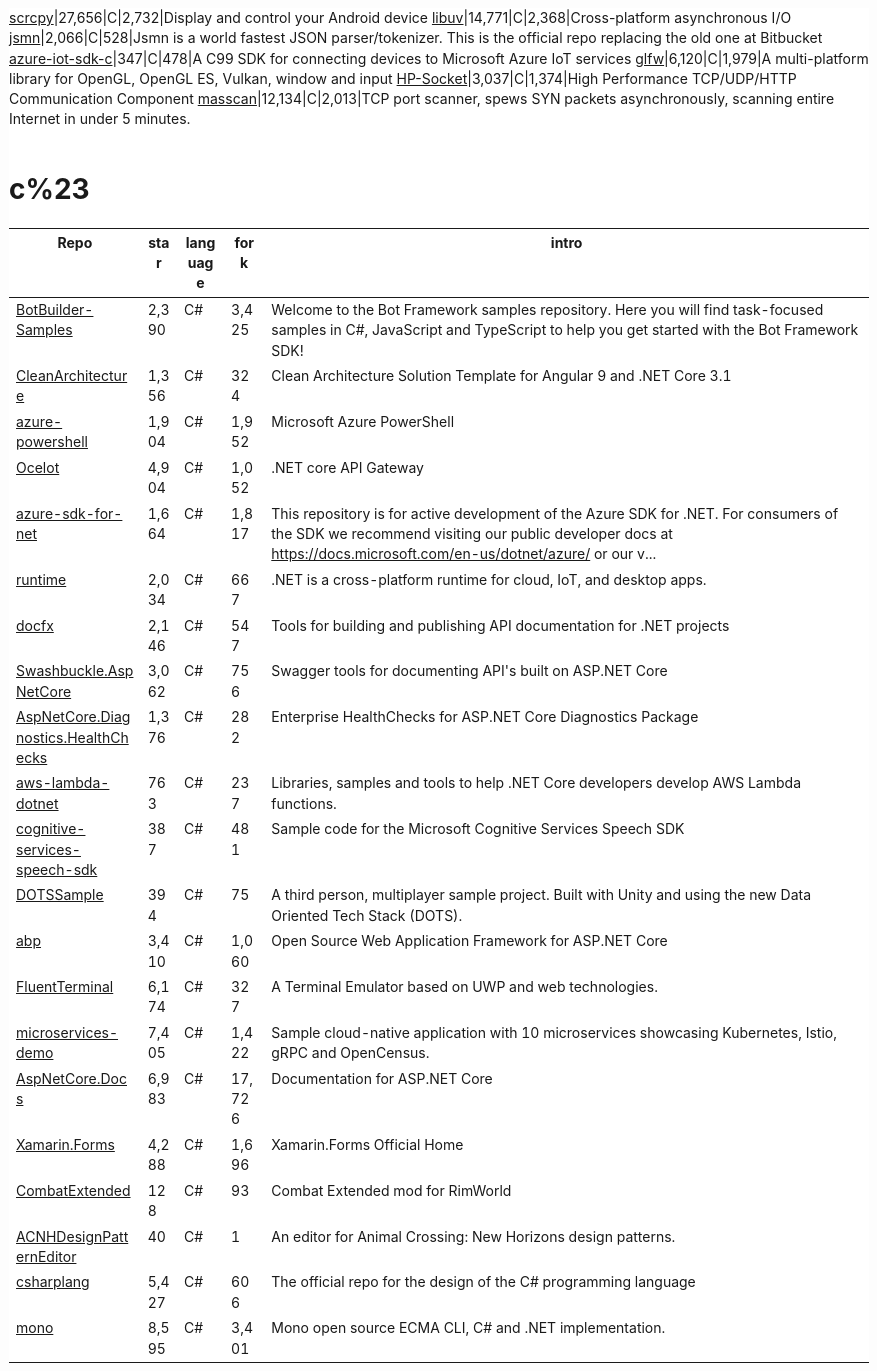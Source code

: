 [scrcpy](https://github.com/Genymobile/scrcpy)|27,656|C|2,732|Display and control your Android device
[libuv](https://github.com/libuv/libuv)|14,771|C|2,368|Cross-platform asynchronous I/O
[jsmn](https://github.com/zserge/jsmn)|2,066|C|528|Jsmn is a world fastest JSON parser/tokenizer. This is the official repo replacing the old one at Bitbucket
[azure-iot-sdk-c](https://github.com/Azure/azure-iot-sdk-c)|347|C|478|A C99 SDK for connecting devices to Microsoft Azure IoT services
[glfw](https://github.com/glfw/glfw)|6,120|C|1,979|A multi-platform library for OpenGL, OpenGL ES, Vulkan, window and input
[HP-Socket](https://github.com/ldcsaa/HP-Socket)|3,037|C|1,374|High Performance TCP/UDP/HTTP Communication Component
[masscan](https://github.com/robertdavidgraham/masscan)|12,134|C|2,013|TCP port scanner, spews SYN packets asynchronously, scanning entire Internet in under 5 minutes.


# c%23

Repo|star|language|fork|intro
-|-|-|-|-
[BotBuilder-Samples](https://github.com/microsoft/BotBuilder-Samples)|2,390|C#|3,425|Welcome to the Bot Framework samples repository. Here you will find task-focused samples in C#, JavaScript and TypeScript to help you get started with the Bot Framework SDK!
[CleanArchitecture](https://github.com/jasontaylordev/CleanArchitecture)|1,356|C#|324|Clean Architecture Solution Template for Angular 9 and .NET Core 3.1
[azure-powershell](https://github.com/Azure/azure-powershell)|1,904|C#|1,952|Microsoft Azure PowerShell
[Ocelot](https://github.com/ThreeMammals/Ocelot)|4,904|C#|1,052|.NET core API Gateway
[azure-sdk-for-net](https://github.com/Azure/azure-sdk-for-net)|1,664|C#|1,817|This repository is for active development of the Azure SDK for .NET. For consumers of the SDK we recommend visiting our public developer docs at https://docs.microsoft.com/en-us/dotnet/azure/ or our v...
[runtime](https://github.com/dotnet/runtime)|2,034|C#|667|.NET is a cross-platform runtime for cloud, IoT, and desktop apps.
[docfx](https://github.com/dotnet/docfx)|2,146|C#|547|Tools for building and publishing API documentation for .NET projects
[Swashbuckle.AspNetCore](https://github.com/domaindrivendev/Swashbuckle.AspNetCore)|3,062|C#|756|Swagger tools for documenting API's built on ASP.NET Core
[AspNetCore.Diagnostics.HealthChecks](https://github.com/Xabaril/AspNetCore.Diagnostics.HealthChecks)|1,376|C#|282|Enterprise HealthChecks for ASP.NET Core Diagnostics Package
[aws-lambda-dotnet](https://github.com/aws/aws-lambda-dotnet)|763|C#|237|Libraries, samples and tools to help .NET Core developers develop AWS Lambda functions.
[cognitive-services-speech-sdk](https://github.com/Azure-Samples/cognitive-services-speech-sdk)|387|C#|481|Sample code for the Microsoft Cognitive Services Speech SDK
[DOTSSample](https://github.com/Unity-Technologies/DOTSSample)|394|C#|75|A third person, multiplayer sample project. Built with Unity and using the new Data Oriented Tech Stack (DOTS).
[abp](https://github.com/abpframework/abp)|3,410|C#|1,060|Open Source Web Application Framework for ASP.NET Core
[FluentTerminal](https://github.com/felixse/FluentTerminal)|6,174|C#|327|A Terminal Emulator based on UWP and web technologies.
[microservices-demo](https://github.com/GoogleCloudPlatform/microservices-demo)|7,405|C#|1,422|Sample cloud-native application with 10 microservices showcasing Kubernetes, Istio, gRPC and OpenCensus.
[AspNetCore.Docs](https://github.com/dotnet/AspNetCore.Docs)|6,983|C#|17,726|Documentation for ASP.NET Core
[Xamarin.Forms](https://github.com/xamarin/Xamarin.Forms)|4,288|C#|1,696|Xamarin.Forms Official Home
[CombatExtended](https://github.com/CombatExtendedRWMod/CombatExtended)|128|C#|93|Combat Extended mod for RimWorld
[ACNHDesignPatternEditor](https://github.com/FluffyFishGames/ACNHDesignPatternEditor)|40|C#|1|An editor for Animal Crossing: New Horizons design patterns.
[csharplang](https://github.com/dotnet/csharplang)|5,427|C#|606|The official repo for the design of the C# programming language
[mono](https://github.com/mono/mono)|8,595|C#|3,401|Mono open source ECMA CLI, C# and .NET implementation.
